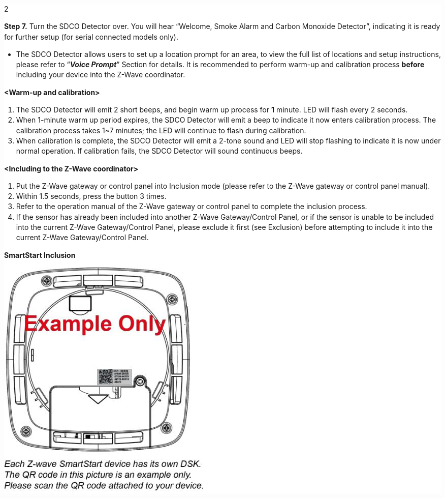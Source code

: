 2

**Step 7.** Turn the SDCO Detector over. You will hear “Welcome, Smoke Alarm and Carbon Monoxide Detector”, indicating it is ready for further setup (for serial connected models only).

* The SDCO Detector allows users to set up a location prompt for an area, to view the full list of locations and setup instructions, please refer to “_**Voice Prompt**_” Section for details. It is recommended to perform warm-up and calibration process **before** including your device into the Z-Wave coordinator.

**\<Warm-up and calibration>**

1. The SDCO Detector will emit 2 short beeps, and begin warm up process for **1** minute. LED will flash every 2 seconds.
2. When 1-minute warm up period expires, the SDCO Detector will emit a beep to indicate it now enters calibration process. The calibration process takes 1\~7 minutes; the LED will continue to flash during calibration.
3. When calibration is complete, the SDCO Detector will emit a 2-tone sound and LED will stop flashing to indicate it is now under normal operation. If calibration fails, the SDCO Detector will sound continuous beeps.

**\<Including to the Z-Wave coordinator>**

1. Put the Z-Wave gateway or control panel into Inclusion mode (please refer to the Z-Wave gateway or control panel manual).
2. Within 1.5 seconds, press the button 3 times.
3. Refer to the operation manual of the Z-Wave gateway or control panel to complete the inclusion process.
4. If the sensor has already been included into another Z-Wave Gateway/Control Panel, or if the sensor is unable to be included into the current Z-Wave Gateway/Control Panel, please exclude it first (see Exclusion) before attempting to include it into the current Z-Wave Gateway/Control Panel.

**SmartStart Inclusion**

![](<.gitbook/assets/11 (30).jpeg>)
